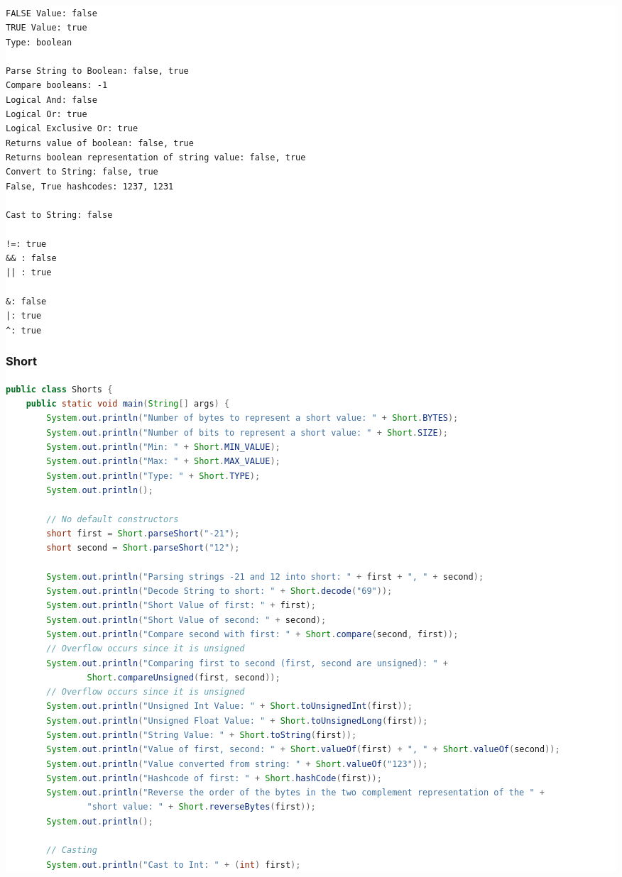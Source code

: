     FALSE Value: false
    TRUE Value: true
    Type: boolean
    
    Parse String to Boolean: false, true
    Compare booleans: -1
    Logical And: false
    Logical Or: true
    Logical Exclusive Or: true
    Returns value of boolean: false, true
    Returns boolean representation of string value: false, true
    Convert to String: false, true
    False, True hashcodes: 1237, 1231
    
    Cast to String: false
    
    !=: true
    && : false
    || : true
    
    &: false
    |: true
    ^: true
    
    

### Short


```Java
public class Shorts {
    public static void main(String[] args) {
        System.out.println("Number of bytes to represent a short value: " + Short.BYTES);
        System.out.println("Number of bits to represent a short value: " + Short.SIZE);
        System.out.println("Min: " + Short.MIN_VALUE);
        System.out.println("Max: " + Short.MAX_VALUE);
        System.out.println("Type: " + Short.TYPE);
        System.out.println();

        // No default constructors
        short first = Short.parseShort("-21");
        short second = Short.parseShort("12");

        System.out.println("Parsing strings -21 and 12 into short: " + first + ", " + second);
        System.out.println("Decode String to short: " + Short.decode("69"));
        System.out.println("Short Value of first: " + first);
        System.out.println("Short Value of second: " + second);
        System.out.println("Compare second with first: " + Short.compare(second, first));
        // Overflow occurs since it is unsigned
        System.out.println("Comparing first to second (first, second are unsigned): " +
                Short.compareUnsigned(first, second));
        // Overflow occurs since it is unsigned
        System.out.println("Unsigned Int Value: " + Short.toUnsignedInt(first));
        System.out.println("Unsigned Float Value: " + Short.toUnsignedLong(first));
        System.out.println("String Value: " + Short.toString(first));
        System.out.println("Value of first, second: " + Short.valueOf(first) + ", " + Short.valueOf(second));
        System.out.println("Value converted from string: " + Short.valueOf("123"));
        System.out.println("Hashcode of first: " + Short.hashCode(first));
        System.out.println("Reverse the order of the bytes in the two complement representation of the " +
                "short value: " + Short.reverseBytes(first));
        System.out.println();

        // Casting
        System.out.println("Cast to Int: " + (int) first);
```